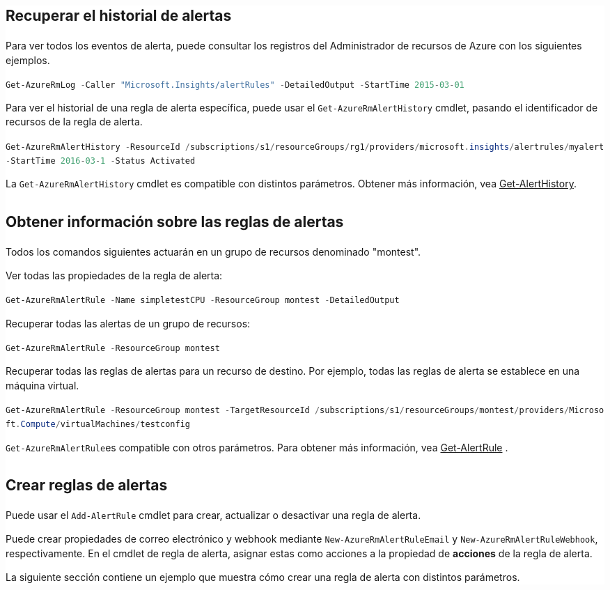 ## <a name="retrieve-alerts-history"></a>Recuperar el historial de alertas
Para ver todos los eventos de alerta, puede consultar los registros del Administrador de recursos de Azure con los siguientes ejemplos.

```PowerShell
Get-AzureRmLog -Caller "Microsoft.Insights/alertRules" -DetailedOutput -StartTime 2015-03-01
```

Para ver el historial de una regla de alerta específica, puede usar el `Get-AzureRmAlertHistory` cmdlet, pasando el identificador de recursos de la regla de alerta.

```PowerShell
Get-AzureRmAlertHistory -ResourceId /subscriptions/s1/resourceGroups/rg1/providers/microsoft.insights/alertrules/myalert -StartTime 2016-03-1 -Status Activated
```

La `Get-AzureRmAlertHistory` cmdlet es compatible con distintos parámetros. Obtener más información, vea [Get-AlertHistory](https://msdn.microsoft.com/library/mt282453.aspx).


## <a name="retrieve-information-on-alert-rules"></a>Obtener información sobre las reglas de alertas
Todos los comandos siguientes actuarán en un grupo de recursos denominado "montest".

Ver todas las propiedades de la regla de alerta:

```PowerShell
Get-AzureRmAlertRule -Name simpletestCPU -ResourceGroup montest -DetailedOutput
```

Recuperar todas las alertas de un grupo de recursos:

```PowerShell
Get-AzureRmAlertRule -ResourceGroup montest
```

Recuperar todas las reglas de alertas para un recurso de destino. Por ejemplo, todas las reglas de alerta se establece en una máquina virtual.

```PowerShell
Get-AzureRmAlertRule -ResourceGroup montest -TargetResourceId /subscriptions/s1/resourceGroups/montest/providers/Microsoft.Compute/virtualMachines/testconfig
```

`Get-AzureRmAlertRule`es compatible con otros parámetros. Para obtener más información, vea [Get-AlertRule](https://msdn.microsoft.com/library/mt282459.aspx) .

## <a name="create-alert-rules"></a>Crear reglas de alertas
Puede usar el `Add-AlertRule` cmdlet para crear, actualizar o desactivar una regla de alerta.

Puede crear propiedades de correo electrónico y webhook mediante `New-AzureRmAlertRuleEmail` y `New-AzureRmAlertRuleWebhook`, respectivamente. En el cmdlet de regla de alerta, asignar estas como acciones a la propiedad de **acciones** de la regla de alerta.

La siguiente sección contiene un ejemplo que muestra cómo crear una regla de alerta con distintos parámetros.
